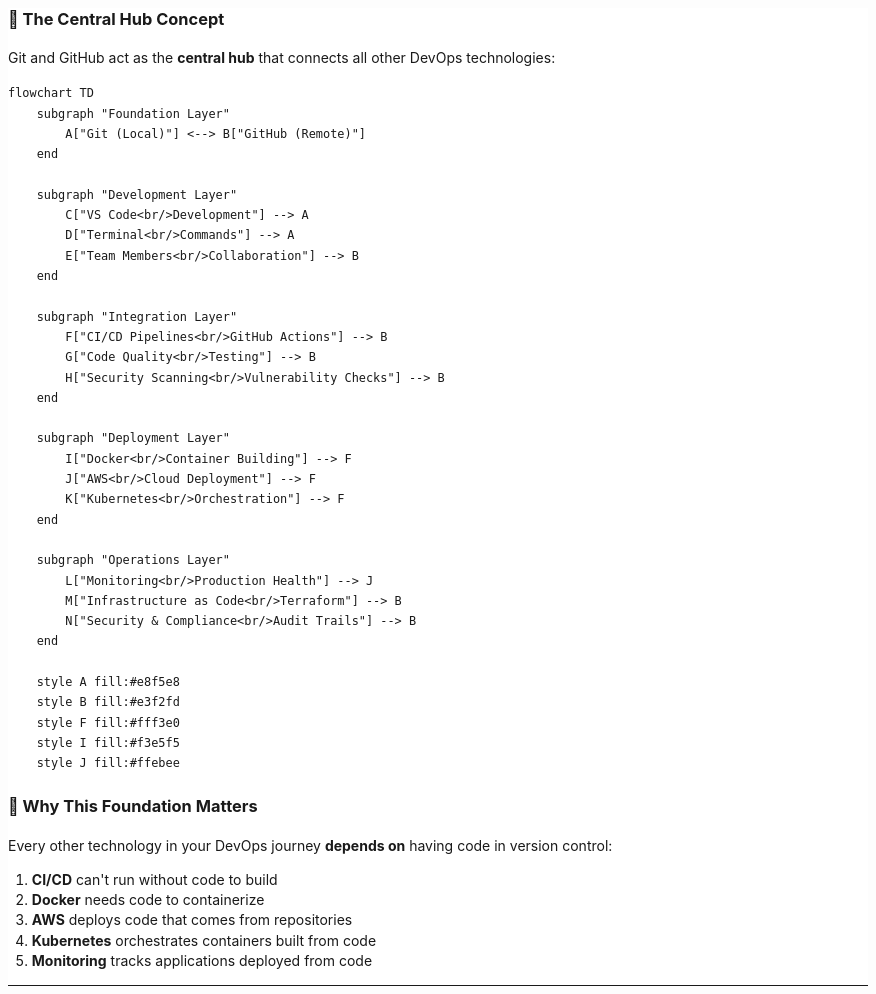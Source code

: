 ### **🔄 The Central Hub Concept**

Git and GitHub act as the **central hub** that connects all other DevOps technologies:

```mermaid
flowchart TD
    subgraph "Foundation Layer"
        A["Git (Local)"] <--> B["GitHub (Remote)"]
    end
    
    subgraph "Development Layer"
        C["VS Code<br/>Development"] --> A
        D["Terminal<br/>Commands"] --> A
        E["Team Members<br/>Collaboration"] --> B
    end
    
    subgraph "Integration Layer"
        F["CI/CD Pipelines<br/>GitHub Actions"] --> B
        G["Code Quality<br/>Testing"] --> B
        H["Security Scanning<br/>Vulnerability Checks"] --> B
    end
    
    subgraph "Deployment Layer"
        I["Docker<br/>Container Building"] --> F
        J["AWS<br/>Cloud Deployment"] --> F
        K["Kubernetes<br/>Orchestration"] --> F
    end
    
    subgraph "Operations Layer"
        L["Monitoring<br/>Production Health"] --> J
        M["Infrastructure as Code<br/>Terraform"] --> B
        N["Security & Compliance<br/>Audit Trails"] --> B
    end
    
    style A fill:#e8f5e8
    style B fill:#e3f2fd
    style F fill:#fff3e0
    style I fill:#f3e5f5
    style J fill:#ffebee
```

### **🎯 Why This Foundation Matters**

Every other technology in your DevOps journey **depends on** having code in version control:

1. **CI/CD** can't run without code to build
2. **Docker** needs code to containerize
3. **AWS** deploys code that comes from repositories
4. **Kubernetes** orchestrates containers built from code
5. **Monitoring** tracks applications deployed from code

---
